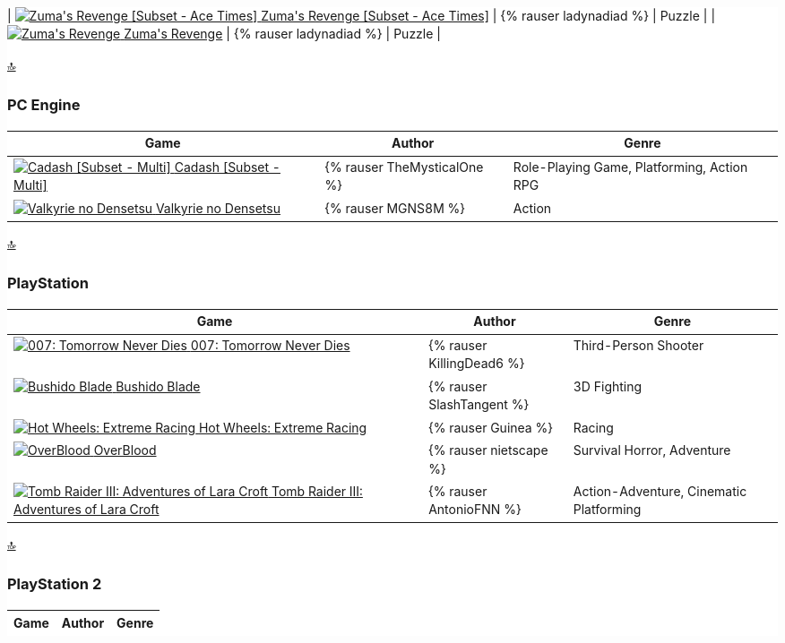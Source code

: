 | <a class="gameicon-link" href="https://retroachievements.org/game/22525" target="_blank" rel="noopener"> <img class="gameicon" src="https://retroachievements.org/Images/071346.png" alt="Zuma's Revenge [Subset - Ace Times]"> <span>Zuma's Revenge [Subset - Ace Times]</span></a>                                     | {% rauser ladynadiad %}     | Puzzle                             |
| <a class="gameicon-link" href="https://retroachievements.org/game/18547" target="_blank" rel="noopener"> <img class="gameicon" src="https://retroachievements.org/Images/067135.png" alt="Zuma's Revenge"> <span>Zuma's Revenge</span></a>                                                                               | {% rauser ladynadiad %}     | Puzzle                             |

<a href="#toc">:top:</a>


### PC Engine


| Game                                                                                                                                                                                                                                                         | Author                      | Genre                                      |
| ------------------------------------------------------------------------------------------------------------------------------------------------------------------------------------------------------------------------------------------------------------ | --------------------------- | ------------------------------------------ |
| <a class="gameicon-link" href="https://retroachievements.org/game/24081" target="_blank" rel="noopener"> <img class="gameicon" src="https://retroachievements.org/Images/071438.png" alt="Cadash [Subset - Multi]"> <span>Cadash [Subset - Multi]</span></a> | {% rauser TheMysticalOne %} | Role-Playing Game, Platforming, Action RPG |
| <a class="gameicon-link" href="https://retroachievements.org/game/7222" target="_blank" rel="noopener"> <img class="gameicon" src="https://retroachievements.org/Images/067867.png" alt="Valkyrie no Densetsu"> <span>Valkyrie no Densetsu</span></a>        | {% rauser MGNS8M %}         | Action                                     |

<a href="#toc">:top:</a>


### PlayStation


| Game                                                                                                                                                                                                                                                                                             | Author                    | Genre                                   |
| ------------------------------------------------------------------------------------------------------------------------------------------------------------------------------------------------------------------------------------------------------------------------------------------------ | ------------------------- | --------------------------------------- |
| <a class="gameicon-link" href="https://retroachievements.org/game/11417" target="_blank" rel="noopener"> <img class="gameicon" src="https://retroachievements.org/Images/054256.png" alt="007: Tomorrow Never Dies"> <span>007: Tomorrow Never Dies</span></a>                                   | {% rauser KillingDead6 %} | Third-Person Shooter                    |
| <a class="gameicon-link" href="https://retroachievements.org/game/11394" target="_blank" rel="noopener"> <img class="gameicon" src="https://retroachievements.org/Images/049404.png" alt="Bushido Blade"> <span>Bushido Blade</span></a>                                                         | {% rauser SlashTangent %} | 3D Fighting                             |
| <a class="gameicon-link" href="https://retroachievements.org/game/13894" target="_blank" rel="noopener"> <img class="gameicon" src="https://retroachievements.org/Images/022757.png" alt="Hot Wheels: Extreme Racing"> <span>Hot Wheels: Extreme Racing</span></a>                               | {% rauser Guinea %}       | Racing                                  |
| <a class="gameicon-link" href="https://retroachievements.org/game/11656" target="_blank" rel="noopener"> <img class="gameicon" src="https://retroachievements.org/Images/069433.png" alt="OverBlood"> <span>OverBlood</span></a>                                                                 | {% rauser nietscape %}    | Survival Horror, Adventure              |
| <a class="gameicon-link" href="https://retroachievements.org/game/11375" target="_blank" rel="noopener"> <img class="gameicon" src="https://retroachievements.org/Images/047406.png" alt="Tomb Raider III: Adventures of Lara Croft"> <span>Tomb Raider III: Adventures of Lara Croft</span></a> | {% rauser AntonioFNN %}   | Action-Adventure, Cinematic Platforming |

<a href="#toc">:top:</a>


### PlayStation 2


| Game                                                                                                                                                                                                                                                                                                                                                        | Author                       | Genre                          |
| ----------------------------------------------------------------------------------------------------------------------------------------------------------------------------------------------------------------------------------------------------------------------------------------------------------------------------------------------------------- | ---------------------------- | ------------------------------ |